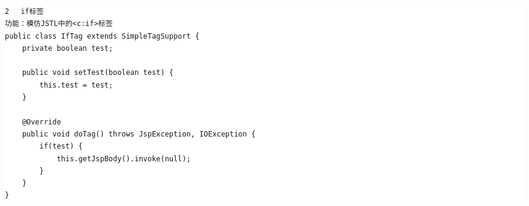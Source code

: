     2　 if标签
    功能：模仿JSTL中的<c:if>标签
    public class IfTag extends SimpleTagSupport {
        private boolean test;

        public void setTest(boolean test) {
            this.test = test;
        }

        @Override
        public void doTag() throws JspException, IOException {
            if(test) {
                this.getJspBody().invoke(null);
            }
        }
    }
 

